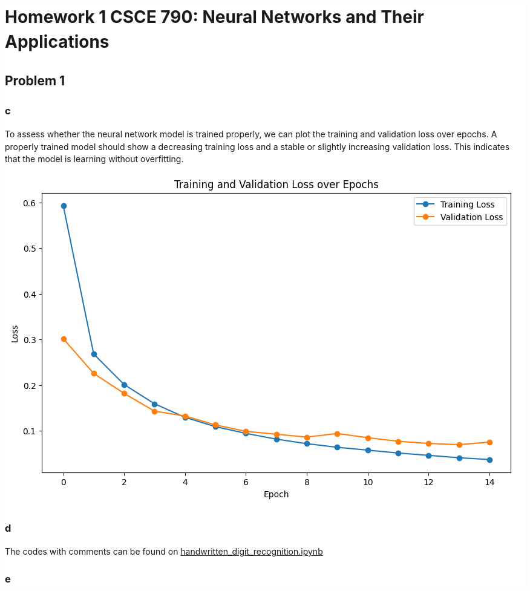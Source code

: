 # Homework 1 CSCE 790: Neural Networks and Their Applications

## Problem 1

### c

To assess whether the neural network model is trained properly, we can plot the training and validation loss over epochs. A properly trained model should show a decreasing training loss and a stable or slightly increasing validation loss. This indicates that the model is learning without overfitting.

![train_validation_loss](./images/1_c.png)

### d

The codes with comments can be found on [handwritten_digit_recognition.ipynb](https://github.com/tavasolireza/Neural-Networks-CSCE-790/blob/5be27845c8dc7ae2d10a816a823063b6bd69ab3a/HW%201/Problem%201/handwritten_digit_recognition.ipynb)

### e
